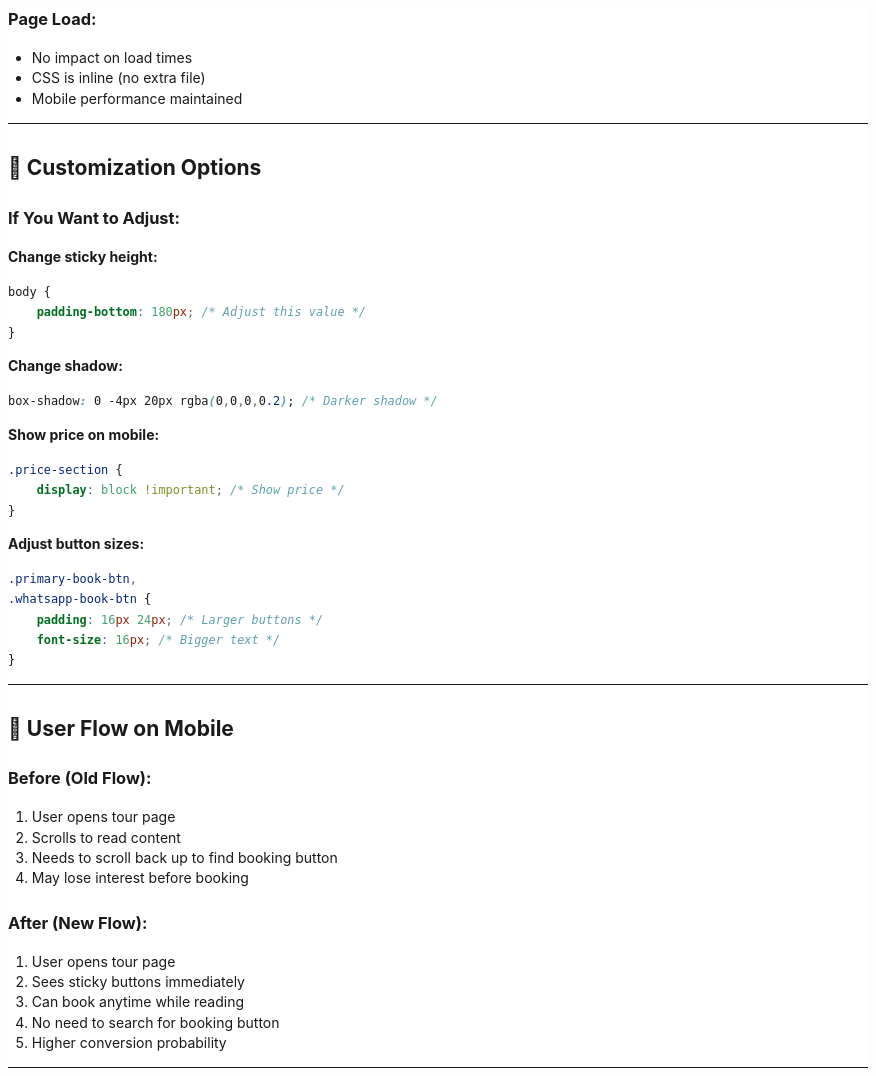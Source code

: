 ### Page Load:
- No impact on load times
- CSS is inline (no extra file)
- Mobile performance maintained

---

## 🔧 Customization Options

### If You Want to Adjust:

**Change sticky height:**
```css
body {
    padding-bottom: 180px; /* Adjust this value */
}
```

**Change shadow:**
```css
box-shadow: 0 -4px 20px rgba(0,0,0,0.2); /* Darker shadow */
```

**Show price on mobile:**
```css
.price-section {
    display: block !important; /* Show price */
}
```

**Adjust button sizes:**
```css
.primary-book-btn,
.whatsapp-book-btn {
    padding: 16px 24px; /* Larger buttons */
    font-size: 16px; /* Bigger text */
}
```

---

## 🌟 User Flow on Mobile

### Before (Old Flow):
1. User opens tour page
2. Scrolls to read content
3. Needs to scroll back up to find booking button
4. May lose interest before booking

### After (New Flow):
1. User opens tour page
2. Sees sticky buttons immediately
3. Can book anytime while reading
4. No need to search for booking button
5. Higher conversion probability

---